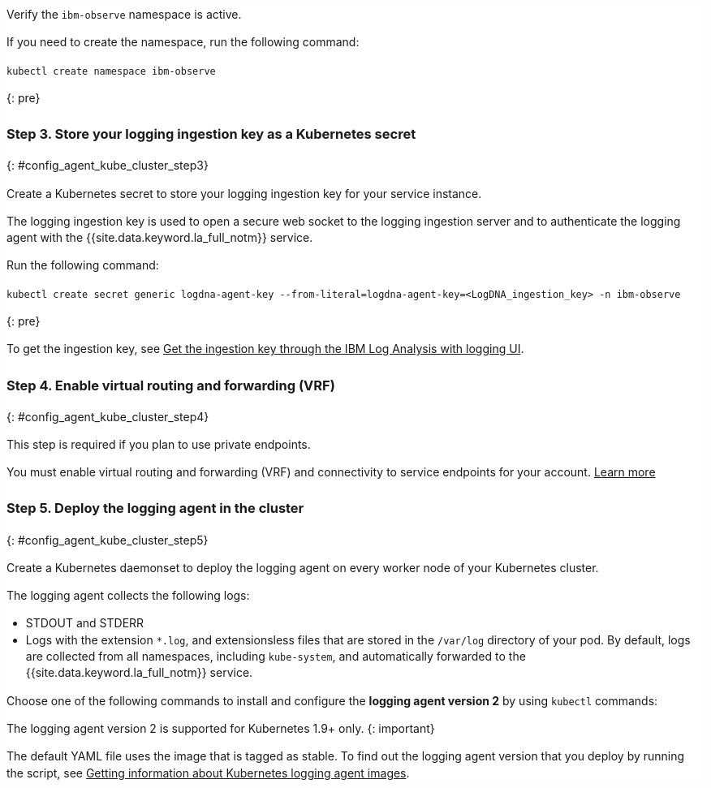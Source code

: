 Verify the `ibm-observe` namespace is active.

If you need to create the namespace, run the following command:

```
kubectl create namespace ibm-observe
```
{: pre}


### Step 3. Store your logging ingestion key as a Kubernetes secret
{: #config_agent_kube_cluster_step3}

Create a Kubernetes secret to store your logging ingestion key for your service instance. 

The logging ingestion key is used to open a secure web socket to the logging ingestion server and to authenticate the logging agent with the {{site.data.keyword.la_full_notm}} service.

Run the following command:

```
kubectl create secret generic logdna-agent-key --from-literal=logdna-agent-key=<LogDNA_ingestion_key> -n ibm-observe
```
{: pre}

To get the ingestion key, see [Get the ingestion key through the IBM Log Analysis with logging UI](/docs/Log-Analysis-with-LogDNA?topic=Log-Analysis-with-LogDNA-ingestion_key).

### Step 4. Enable virtual routing and forwarding (VRF)
{: #config_agent_kube_cluster_step4}

This step is required if you plan to use private endpoints.  

You must enable virtual routing and forwarding (VRF) and connectivity to service endpoints for your account. [Learn more](/docs/account?topic=account-vrf-service-endpoint)

### Step 5. Deploy the logging agent in the cluster
{: #config_agent_kube_cluster_step5}

Create a Kubernetes daemonset to deploy the logging agent on every worker node of your Kubernetes cluster. 

The logging agent collects the following logs:
- STDOUT and STDERR
- Logs with the extension `*.log`, and extensionsless files that are stored in the `/var/log` directory of your pod. 
By default, logs are collected from all namespaces, including `kube-system`, and automatically forwarded to the {{site.data.keyword.la_full_notm}} service.

Choose one of the following commands to install and configure the **logging agent version 2** by using `kubectl` commands:

The logging agent version 2 is supported for Kubernetes 1.9+ only.
{: important}

The default YAML file uses the image that is tagged as stable. To find out the logging agent version that you deploy by running the script, see [Getting information about Kubernetes logging agent images](/docs/Log-Analysis-with-LogDNA?topic=Log-Analysis-with-LogDNA-logdna_agent_image).
